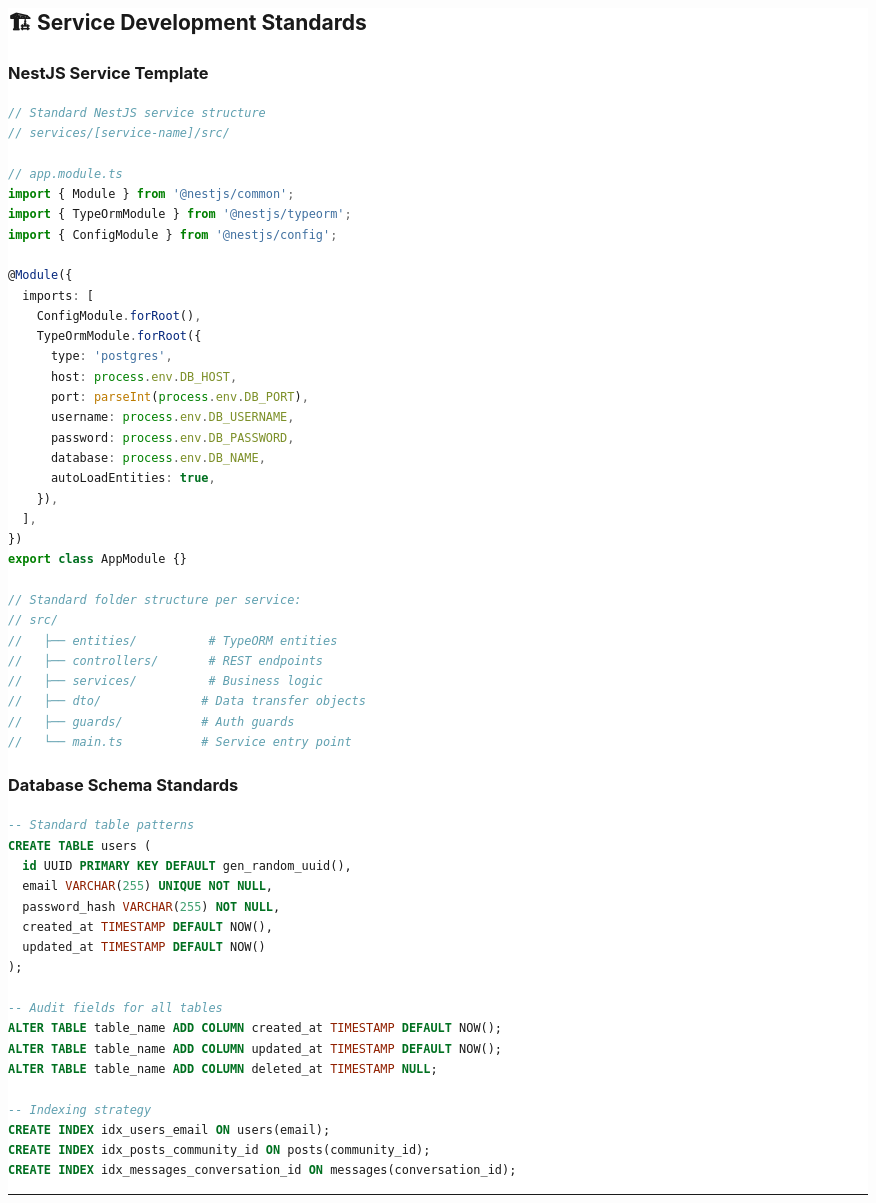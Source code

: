 
## 🏗️ **Service Development Standards**

### **NestJS Service Template**
```typescript
// Standard NestJS service structure
// services/[service-name]/src/

// app.module.ts
import { Module } from '@nestjs/common';
import { TypeOrmModule } from '@nestjs/typeorm';
import { ConfigModule } from '@nestjs/config';

@Module({
  imports: [
    ConfigModule.forRoot(),
    TypeOrmModule.forRoot({
      type: 'postgres',
      host: process.env.DB_HOST,
      port: parseInt(process.env.DB_PORT),
      username: process.env.DB_USERNAME,
      password: process.env.DB_PASSWORD,
      database: process.env.DB_NAME,
      autoLoadEntities: true,
    }),
  ],
})
export class AppModule {}

// Standard folder structure per service:
// src/
//   ├── entities/          # TypeORM entities
//   ├── controllers/       # REST endpoints
//   ├── services/          # Business logic
//   ├── dto/              # Data transfer objects
//   ├── guards/           # Auth guards
//   └── main.ts           # Service entry point
```

### **Database Schema Standards**
```sql
-- Standard table patterns
CREATE TABLE users (
  id UUID PRIMARY KEY DEFAULT gen_random_uuid(),
  email VARCHAR(255) UNIQUE NOT NULL,
  password_hash VARCHAR(255) NOT NULL,
  created_at TIMESTAMP DEFAULT NOW(),
  updated_at TIMESTAMP DEFAULT NOW()
);

-- Audit fields for all tables
ALTER TABLE table_name ADD COLUMN created_at TIMESTAMP DEFAULT NOW();
ALTER TABLE table_name ADD COLUMN updated_at TIMESTAMP DEFAULT NOW();
ALTER TABLE table_name ADD COLUMN deleted_at TIMESTAMP NULL;

-- Indexing strategy
CREATE INDEX idx_users_email ON users(email);
CREATE INDEX idx_posts_community_id ON posts(community_id);
CREATE INDEX idx_messages_conversation_id ON messages(conversation_id);
```

---